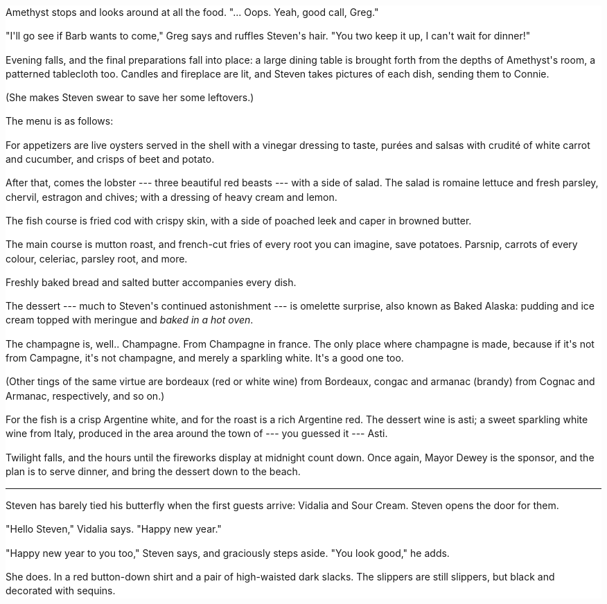 Amethyst stops and looks around at all the food. "... Oops. Yeah, good call, Greg."

"I'll go see if Barb wants to come," Greg says and ruffles 
Steven's hair. "You two keep it up, I can't wait for dinner!"

Evening falls, and the final preparations fall into place: a
large dining table is brought forth from the depths of Amethyst's
room, a patterned tablecloth too. Candles and fireplace are lit,
and Steven takes pictures of each dish, sending them to Connie.

(She makes Steven swear to save her some leftovers.)

The menu is as follows:

For appetizers are live oysters served in the shell with a vinegar dressing to taste,
purées and salsas with crudité of white carrot and cucumber, and crisps of beet
and potato.

After that, comes the lobster --- three beautiful red beasts ---
with a side of salad. The salad is romaine lettuce and fresh parsley, chervil, estragon and
chives; with a dressing of heavy cream and lemon.

The fish course is fried cod with crispy skin, with a side of poached leek and caper in browned butter.

The main course is mutton roast, and french-cut fries of every root you can imagine, save potatoes.
Parsnip, carrots of every colour, celeriac, parsley root, and more.

Freshly baked bread and salted butter accompanies every dish.

The dessert --- much to Steven's continued astonishment --- is omelette surprise, also known as
Baked Alaska: pudding and ice cream topped with meringue and *baked in a hot oven*.

The champagne is, well.. Champagne. From Champagne in france. The only place where
champagne is made, because if it's not from Campagne, it's not champagne, and merely
a sparkling white. It's a good one too.

(Other tings of the same virtue are bordeaux (red or white wine) from Bordeaux,
congac and armanac (brandy) from Cognac and Armanac, respectively, and so on.)

For the fish is a crisp Argentine white, and for the roast is a rich Argentine red.
The dessert wine is asti; a sweet sparkling white wine from Italy, produced in
the area around the town of --- you guessed it --- Asti.

Twilight falls, and the hours until the fireworks display at midnight count down.
Once again, Mayor Dewey is the sponsor, and the plan is to serve dinner, and bring
the dessert down to the beach.

----

Steven has barely tied his butterfly when the first guests arrive: Vidalia and
Sour Cream. Steven opens the door for them.

"Hello Steven," Vidalia says. "Happy new year."

"Happy new year to you too," Steven says, and graciously steps aside. "You look good,"
he adds.

She does. In a red button-down shirt and a pair of high-waisted dark slacks. The slippers
are still slippers, but black and decorated with sequins.
